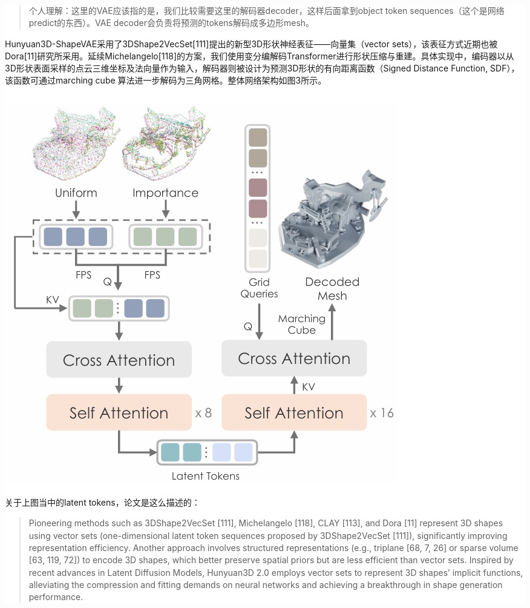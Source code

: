 > 个人理解：这里的VAE应该指的是，我们比较需要这里的解码器decoder，这样后面拿到object token sequences（这个是网络predict的东西）。VAE decoder会负责将预测的tokens解码成多边形mesh。

Hunyuan3D-ShapeVAE采用了3DShape2VecSet[111]提出的新型3D形状神经表征——向量集（vector sets），该表征方式近期也被Dora[11]研究所采用。延续Michelangelo[118]的方案，我们使用变分编解码Transformer进行形状压缩与重建。具体实现中，编码器以从3D形状表面采样的点云三维坐标及法向量作为输入，解码器则被设计为预测3D形状的有向距离函数（Signed Distance Function, SDF），该函数可通过marching cube 算法进一步解码为三角网格。整体网络架构如图3所示。

![image-20250415172245055](assets/image-20250415172245055.png)

关于上图当中的latent tokens，论文是这么描述的：

> Pioneering methods such as 3DShape2VecSet [111], Michelangelo [118], CLAY [113], and Dora [11] represent 3D shapes using vector sets (one-dimensional latent token sequences proposed by 3DShape2VecSet [111]), significantly improving representation efficiency. Another approach involves structured representations (e.g., triplane [68, 7, 26] or sparse volume [63, 119, 72]) to encode 3D shapes, which better preserve spatial priors but are less efficient than vector sets. Inspired by recent advances in Latent Diffusion Models, Hunyuan3D 2.0 employs vector sets to represent 3D shapes’ implicit functions, alleviating the compression and fitting demands on neural networks and achieving a breakthrough in shape generation performance.

